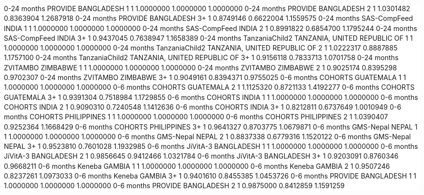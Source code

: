 0-24 months   PROVIDE          BANGLADESH                     1                    1                 1.0000000   1.0000000   1.0000000
0-24 months   PROVIDE          BANGLADESH                     2                    1                 1.0301482   0.8363904   1.2687918
0-24 months   PROVIDE          BANGLADESH                     3+                   1                 0.8749146   0.6622004   1.1559575
0-24 months   SAS-CompFeed     INDIA                          1                    1                 1.0000000   1.0000000   1.0000000
0-24 months   SAS-CompFeed     INDIA                          2                    1                 0.8991822   0.6854700   1.1795244
0-24 months   SAS-CompFeed     INDIA                          3+                   1                 0.9437045   0.7638947   1.1658389
0-24 months   TanzaniaChild2   TANZANIA, UNITED REPUBLIC OF   1                    1                 1.0000000   1.0000000   1.0000000
0-24 months   TanzaniaChild2   TANZANIA, UNITED REPUBLIC OF   2                    1                 1.0222317   0.8887885   1.1757100
0-24 months   TanzaniaChild2   TANZANIA, UNITED REPUBLIC OF   3+                   1                 0.9156118   0.7833713   1.0701758
0-24 months   ZVITAMBO         ZIMBABWE                       1                    1                 1.0000000   1.0000000   1.0000000
0-24 months   ZVITAMBO         ZIMBABWE                       2                    1                 0.9025174   0.8395298   0.9702307
0-24 months   ZVITAMBO         ZIMBABWE                       3+                   1                 0.9049161   0.8394371   0.9755025
0-6 months    COHORTS          GUATEMALA                      1                    1                 1.0000000   1.0000000   1.0000000
0-6 months    COHORTS          GUATEMALA                      2                    1                 1.1125320   0.8721133   1.4192277
0-6 months    COHORTS          GUATEMALA                      3+                   1                 0.9391304   0.7518984   1.1729855
0-6 months    COHORTS          INDIA                          1                    1                 1.0000000   1.0000000   1.0000000
0-6 months    COHORTS          INDIA                          2                    1                 0.9090310   0.7240548   1.1412636
0-6 months    COHORTS          INDIA                          3+                   1                 0.8212811   0.6737649   1.0010949
0-6 months    COHORTS          PHILIPPINES                    1                    1                 1.0000000   1.0000000   1.0000000
0-6 months    COHORTS          PHILIPPINES                    2                    1                 1.0390407   0.9252364   1.1668429
0-6 months    COHORTS          PHILIPPINES                    3+                   1                 0.9641327   0.8703775   1.0679871
0-6 months    GMS-Nepal        NEPAL                          1                    1                 1.0000000   1.0000000   1.0000000
0-6 months    GMS-Nepal        NEPAL                          2                    1                 0.8837338   0.6779316   1.1520122
0-6 months    GMS-Nepal        NEPAL                          3+                   1                 0.9523810   0.7601028   1.1932985
0-6 months    JiVitA-3         BANGLADESH                     1                    1                 1.0000000   1.0000000   1.0000000
0-6 months    JiVitA-3         BANGLADESH                     2                    1                 0.9856645   0.9412466   1.0321784
0-6 months    JiVitA-3         BANGLADESH                     3+                   1                 0.9203091   0.8760346   0.9668211
0-6 months    Keneba           GAMBIA                         1                    1                 1.0000000   1.0000000   1.0000000
0-6 months    Keneba           GAMBIA                         2                    1                 0.9507246   0.8237261   1.0973033
0-6 months    Keneba           GAMBIA                         3+                   1                 0.9401610   0.8455385   1.0453726
0-6 months    PROVIDE          BANGLADESH                     1                    1                 1.0000000   1.0000000   1.0000000
0-6 months    PROVIDE          BANGLADESH                     2                    1                 0.9875000   0.8412859   1.1591259